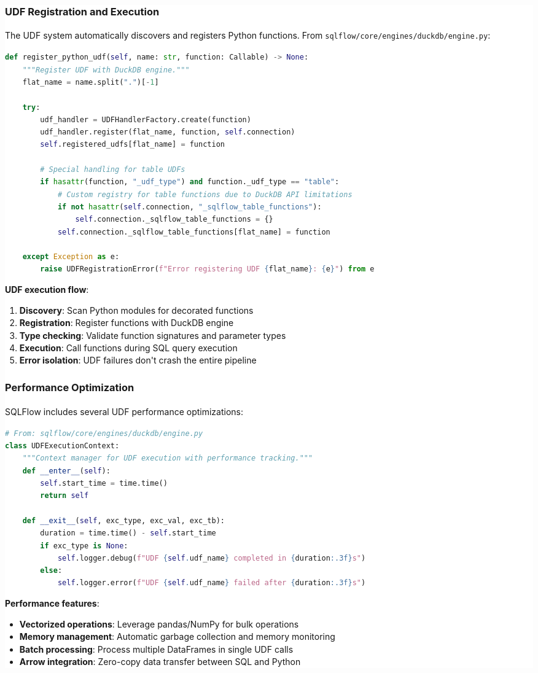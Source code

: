 ### UDF Registration and Execution

The UDF system automatically discovers and registers Python functions. From `sqlflow/core/engines/duckdb/engine.py`:

```python
def register_python_udf(self, name: str, function: Callable) -> None:
    """Register UDF with DuckDB engine."""
    flat_name = name.split(".")[-1]
    
    try:
        udf_handler = UDFHandlerFactory.create(function)
        udf_handler.register(flat_name, function, self.connection)
        self.registered_udfs[flat_name] = function
        
        # Special handling for table UDFs
        if hasattr(function, "_udf_type") and function._udf_type == "table":
            # Custom registry for table functions due to DuckDB API limitations
            if not hasattr(self.connection, "_sqlflow_table_functions"):
                self.connection._sqlflow_table_functions = {}
            self.connection._sqlflow_table_functions[flat_name] = function
            
    except Exception as e:
        raise UDFRegistrationError(f"Error registering UDF {flat_name}: {e}") from e
```

**UDF execution flow**:
1. **Discovery**: Scan Python modules for decorated functions
2. **Registration**: Register functions with DuckDB engine
3. **Type checking**: Validate function signatures and parameter types
4. **Execution**: Call functions during SQL query execution
5. **Error isolation**: UDF failures don't crash the entire pipeline

### Performance Optimization

SQLFlow includes several UDF performance optimizations:

```python
# From: sqlflow/core/engines/duckdb/engine.py
class UDFExecutionContext:
    """Context manager for UDF execution with performance tracking."""
    def __enter__(self):
        self.start_time = time.time()
        return self
        
    def __exit__(self, exc_type, exc_val, exc_tb):
        duration = time.time() - self.start_time
        if exc_type is None:
            self.logger.debug(f"UDF {self.udf_name} completed in {duration:.3f}s")
        else:
            self.logger.error(f"UDF {self.udf_name} failed after {duration:.3f}s")
```

**Performance features**:
- **Vectorized operations**: Leverage pandas/NumPy for bulk operations
- **Memory management**: Automatic garbage collection and memory monitoring  
- **Batch processing**: Process multiple DataFrames in single UDF calls
- **Arrow integration**: Zero-copy data transfer between SQL and Python
